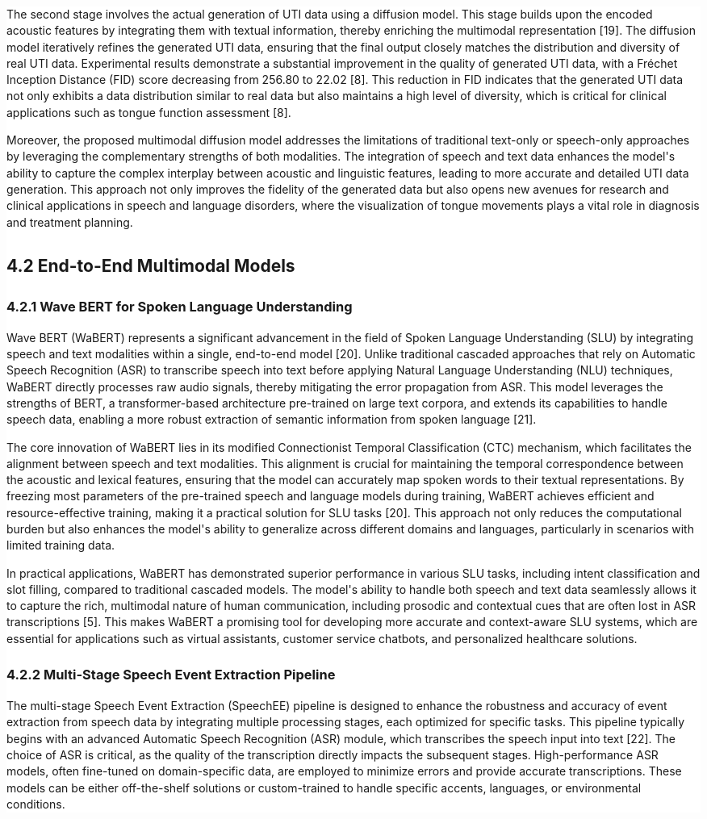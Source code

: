 The second stage involves the actual generation of UTI data using a diffusion model. This stage builds upon the encoded acoustic features by integrating them with textual information, thereby enriching the multimodal representation [19]. The diffusion model iteratively refines the generated UTI data, ensuring that the final output closely matches the distribution and diversity of real UTI data. Experimental results demonstrate a substantial improvement in the quality of generated UTI data, with a Fréchet Inception Distance (FID) score decreasing from 256.80 to 22.02 [8]. This reduction in FID indicates that the generated UTI data not only exhibits a data distribution similar to real data but also maintains a high level of diversity, which is critical for clinical applications such as tongue function assessment [8].

Moreover, the proposed multimodal diffusion model addresses the limitations of traditional text-only or speech-only approaches by leveraging the complementary strengths of both modalities. The integration of speech and text data enhances the model's ability to capture the complex interplay between acoustic and linguistic features, leading to more accurate and detailed UTI data generation. This approach not only improves the fidelity of the generated data but also opens new avenues for research and clinical applications in speech and language disorders, where the visualization of tongue movements plays a vital role in diagnosis and treatment planning.

## 4.2 End-to-End Multimodal Models

### 4.2.1 Wave BERT for Spoken Language Understanding
Wave BERT (WaBERT) represents a significant advancement in the field of Spoken Language Understanding (SLU) by integrating speech and text modalities within a single, end-to-end model [20]. Unlike traditional cascaded approaches that rely on Automatic Speech Recognition (ASR) to transcribe speech into text before applying Natural Language Understanding (NLU) techniques, WaBERT directly processes raw audio signals, thereby mitigating the error propagation from ASR. This model leverages the strengths of BERT, a transformer-based architecture pre-trained on large text corpora, and extends its capabilities to handle speech data, enabling a more robust extraction of semantic information from spoken language [21].

The core innovation of WaBERT lies in its modified Connectionist Temporal Classification (CTC) mechanism, which facilitates the alignment between speech and text modalities. This alignment is crucial for maintaining the temporal correspondence between the acoustic and lexical features, ensuring that the model can accurately map spoken words to their textual representations. By freezing most parameters of the pre-trained speech and language models during training, WaBERT achieves efficient and resource-effective training, making it a practical solution for SLU tasks [20]. This approach not only reduces the computational burden but also enhances the model's ability to generalize across different domains and languages, particularly in scenarios with limited training data.

In practical applications, WaBERT has demonstrated superior performance in various SLU tasks, including intent classification and slot filling, compared to traditional cascaded models. The model's ability to handle both speech and text data seamlessly allows it to capture the rich, multimodal nature of human communication, including prosodic and contextual cues that are often lost in ASR transcriptions [5]. This makes WaBERT a promising tool for developing more accurate and context-aware SLU systems, which are essential for applications such as virtual assistants, customer service chatbots, and personalized healthcare solutions.

### 4.2.2 Multi-Stage Speech Event Extraction Pipeline
The multi-stage Speech Event Extraction (SpeechEE) pipeline is designed to enhance the robustness and accuracy of event extraction from speech data by integrating multiple processing stages, each optimized for specific tasks. This pipeline typically begins with an advanced Automatic Speech Recognition (ASR) module, which transcribes the speech input into text [22]. The choice of ASR is critical, as the quality of the transcription directly impacts the subsequent stages. High-performance ASR models, often fine-tuned on domain-specific data, are employed to minimize errors and provide accurate transcriptions. These models can be either off-the-shelf solutions or custom-trained to handle specific accents, languages, or environmental conditions.
